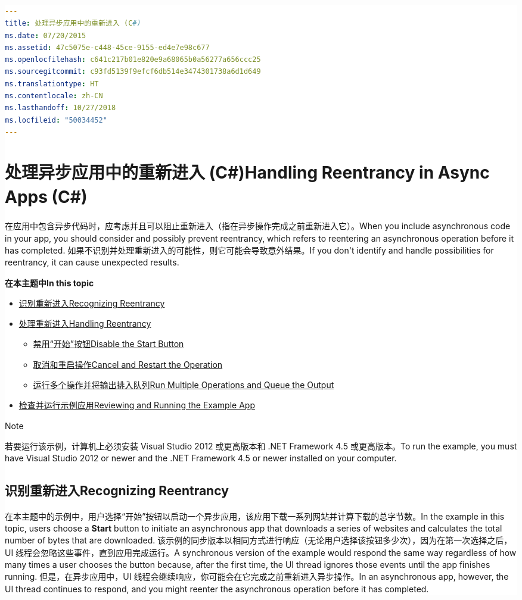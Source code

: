 ```yaml
---
title: 处理异步应用中的重新进入 (C#)
ms.date: 07/20/2015
ms.assetid: 47c5075e-c448-45ce-9155-ed4e7e98c677
ms.openlocfilehash: c641c217b01e820e9a68065b0a56277a656ccc25
ms.sourcegitcommit: c93fd5139f9efcf6db514e3474301738a6d1d649
ms.translationtype: HT
ms.contentlocale: zh-CN
ms.lasthandoff: 10/27/2018
ms.locfileid: "50034452"
---
```

# <a name="handling-reentrancy-in-async-apps-c"></a><span data-ttu-id="917f3-102">处理异步应用中的重新进入 (C#)</span><span class="sxs-lookup"><span data-stu-id="917f3-102">Handling Reentrancy in Async Apps (C#)</span></span>
<span data-ttu-id="917f3-103">在应用中包含异步代码时，应考虑并且可以阻止重新进入（指在异步操作完成之前重新进入它）。</span><span class="sxs-lookup"><span data-stu-id="917f3-103">When you include asynchronous code in your app, you should consider and possibly prevent reentrancy, which refers to reentering an asynchronous operation before it has completed.</span></span> <span data-ttu-id="917f3-104">如果不识别并处理重新进入的可能性，则它可能会导致意外结果。</span><span class="sxs-lookup"><span data-stu-id="917f3-104">If you don't identify and handle possibilities for reentrancy, it can cause unexpected results.</span></span>  
  
 <span data-ttu-id="917f3-105">**在本主题中**</span><span class="sxs-lookup"><span data-stu-id="917f3-105">**In this topic**</span></span>  
  
-   [<span data-ttu-id="917f3-106">识别重新进入</span><span class="sxs-lookup"><span data-stu-id="917f3-106">Recognizing Reentrancy</span></span>](#BKMK_RecognizingReentrancy)  
  
-   [<span data-ttu-id="917f3-107">处理重新进入</span><span class="sxs-lookup"><span data-stu-id="917f3-107">Handling Reentrancy</span></span>](#BKMK_HandlingReentrancy)  
  
    -   [<span data-ttu-id="917f3-108">禁用“开始”按钮</span><span class="sxs-lookup"><span data-stu-id="917f3-108">Disable the Start Button</span></span>](#BKMK_DisableTheStartButton)  
  
    -   [<span data-ttu-id="917f3-109">取消和重启操作</span><span class="sxs-lookup"><span data-stu-id="917f3-109">Cancel and Restart the Operation</span></span>](#BKMK_CancelAndRestart)  
  
    -   [<span data-ttu-id="917f3-110">运行多个操作并将输出排入队列</span><span class="sxs-lookup"><span data-stu-id="917f3-110">Run Multiple Operations and Queue the Output</span></span>](#BKMK_RunMultipleOperations)  
  
-   [<span data-ttu-id="917f3-111">检查并运行示例应用</span><span class="sxs-lookup"><span data-stu-id="917f3-111">Reviewing and Running the Example App</span></span>](#BKMD_SettingUpTheExample)  
  
> [!NOTE]
>  <span data-ttu-id="917f3-112">若要运行该示例，计算机上必须安装 Visual Studio 2012 或更高版本和 .NET Framework 4.5 或更高版本。</span><span class="sxs-lookup"><span data-stu-id="917f3-112">To run the example, you must have Visual Studio 2012 or newer and the .NET Framework 4.5 or newer installed on your computer.</span></span>  
  
##  <a name="BKMK_RecognizingReentrancy"></a><span data-ttu-id="917f3-113">识别重新进入</span><span class="sxs-lookup"><span data-stu-id="917f3-113">Recognizing Reentrancy</span></span>  
 <span data-ttu-id="917f3-114">在本主题中的示例中，用户选择“开始”按钮以启动一个异步应用，该应用下载一系列网站并计算下载的总字节数。</span><span class="sxs-lookup"><span data-stu-id="917f3-114">In the example in this topic, users choose a **Start** button to initiate an asynchronous app that downloads a series of websites and calculates the total number of bytes that are downloaded.</span></span> <span data-ttu-id="917f3-115">该示例的同步版本以相同方式进行响应（无论用户选择该按钮多少次），因为在第一次选择之后，UI 线程会忽略这些事件，直到应用完成运行。</span><span class="sxs-lookup"><span data-stu-id="917f3-115">A synchronous version of the example would respond the same way regardless of how many times a user chooses the button because, after the first time, the UI thread ignores those events until the app finishes running.</span></span> <span data-ttu-id="917f3-116">但是，在异步应用中，UI 线程会继续响应，你可能会在它完成之前重新进入异步操作。</span><span class="sxs-lookup"><span data-stu-id="917f3-116">In an asynchronous app, however, the UI thread continues to respond, and you might reenter the asynchronous operation before it has completed.</span></span>  